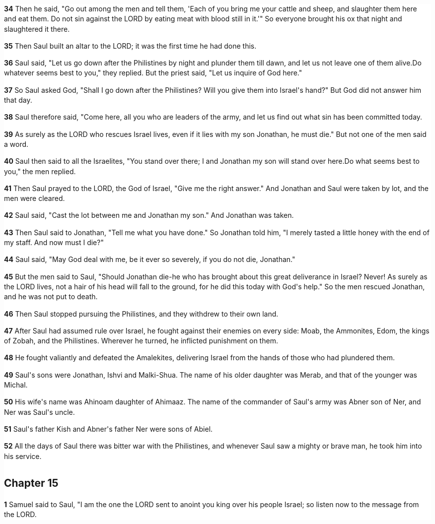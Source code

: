 **34** Then he said, "Go out among the men and tell them, 'Each of you bring me your cattle and sheep, and slaughter them here and eat them. Do not sin against the LORD by eating meat with blood still in it.'" So everyone brought his ox that night and slaughtered it there.

**35** Then Saul built an altar to the LORD; it was the first time he had done this.

**36** Saul said, "Let us go down after the Philistines by night and plunder them till dawn, and let us not leave one of them alive.Do whatever seems best to you," they replied. But the priest said, "Let us inquire of God here."

**37** So Saul asked God, "Shall I go down after the Philistines? Will you give them into Israel's hand?" But God did not answer him that day.

**38** Saul therefore said, "Come here, all you who are leaders of the army, and let us find out what sin has been committed today.

**39** As surely as the LORD who rescues Israel lives, even if it lies with my son Jonathan, he must die." But not one of the men said a word.

**40** Saul then said to all the Israelites, "You stand over there; I and Jonathan my son will stand over here.Do what seems best to you," the men replied.

**41** Then Saul prayed to the LORD, the God of Israel, "Give me the right answer." And Jonathan and Saul were taken by lot, and the men were cleared.

**42** Saul said, "Cast the lot between me and Jonathan my son." And Jonathan was taken.

**43** Then Saul said to Jonathan, "Tell me what you have done." So Jonathan told him, "I merely tasted a little honey with the end of my staff. And now must I die?"

**44** Saul said, "May God deal with me, be it ever so severely, if you do not die, Jonathan."

**45** But the men said to Saul, "Should Jonathan die-he who has brought about this great deliverance in Israel? Never! As surely as the LORD lives, not a hair of his head will fall to the ground, for he did this today with God's help." So the men rescued Jonathan, and he was not put to death.

**46** Then Saul stopped pursuing the Philistines, and they withdrew to their own land.

**47** After Saul had assumed rule over Israel, he fought against their enemies on every side: Moab, the Ammonites, Edom, the kings of Zobah, and the Philistines. Wherever he turned, he inflicted punishment on them.

**48** He fought valiantly and defeated the Amalekites, delivering Israel from the hands of those who had plundered them.

**49** Saul's sons were Jonathan, Ishvi and Malki-Shua. The name of his older daughter was Merab, and that of the younger was Michal.

**50** His wife's name was Ahinoam daughter of Ahimaaz. The name of the commander of Saul's army was Abner son of Ner, and Ner was Saul's uncle.

**51** Saul's father Kish and Abner's father Ner were sons of Abiel.

**52** All the days of Saul there was bitter war with the Philistines, and whenever Saul saw a mighty or brave man, he took him into his service.

## Chapter 15

**1** Samuel said to Saul, "I am the one the LORD sent to anoint you king over his people Israel; so listen now to the message from the LORD.
